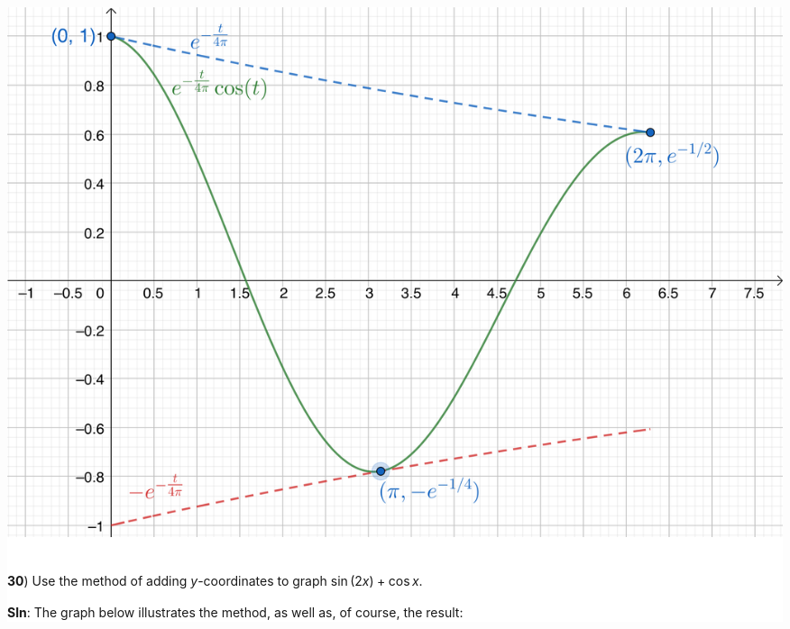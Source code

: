 <img src="./S5/SullivanC9S5P24.png">
<br><br>  

__30__) Use the method of adding $y$-coordinates to graph $\sin(2x) + \cos x$.

__Sln__: The graph below illustrates the method, as well as, of course, the result:
